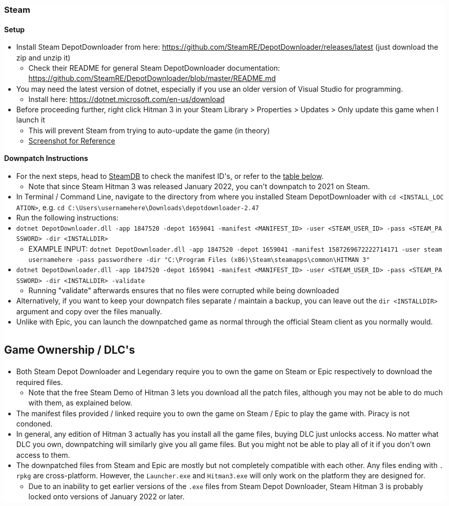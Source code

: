### Steam

**Setup**

- Install Steam DepotDownloader from here: https://github.com/SteamRE/DepotDownloader/releases/latest (just download the zip and unzip it)
  - Check their README for general Steam DepotDownloader documentation: https://github.com/SteamRE/DepotDownloader/blob/master/README.md
- You may need the latest version of dotnet, especially if you use an older version of Visual Studio for programming.
  - Install here: https://dotnet.microsoft.com/en-us/download
- Before proceeding further, right click Hitman 3 in your Steam Library > Properties > Updates > Only update this game when I launch it
  - This will prevent Steam from trying to auto-update the game (in theory)
  - [Screenshot for Reference](https://media.discordapp.net/attachments/1018323831468851202/1066670572257415199/image.png?width=968&height=670)

**Downpatch Instructions**

- For the next steps, head to [SteamDB](https://steamdb.info/depot/1659041/manifests/) to check the manifest ID's, or refer to the [table below](#manifest-download-table--specific-patch-findings).
  - Note that since Steam Hitman 3 was released January 2022, you can't downpatch to 2021 on Steam.
- In Terminal / Command Line, navigate to the directory from where you installed Steam DepotDownloader with `cd <INSTALL_LOCATION>`, e.g. `cd C:\Users\usernamehere\Downloads\depotdownloader-2.47`
- Run the following instructions:
- `dotnet DepotDownloader.dll -app 1847520 -depot 1659041 -manifest <MANIFEST_ID> -user <STEAM_USER_ID> -pass <STEAM_PASSWORD> -dir <INSTALLDIR>`
  - EXAMPLE INPUT: `dotnet DepotDownloader.dll -app 1847520 -depot 1659041 -manifest 1587269672222714171 -user steamusernamehere -pass passwordhere -dir "C:\Program Files (x86)\Steam\steamapps\common\HITMAN 3"`
- `dotnet DepotDownloader.dll -app 1847520 -depot 1659041 -manifest <MANIFEST_ID> -user <STEAM_USER_ID> -pass <STEAM_PASSWORD> -dir <INSTALLDIR> -validate`
  - Running "validate" afterwards ensures that no files were corrupted while being downloaded
- Alternatively, if you want to keep your downpatch files separate / maintain a backup, you can leave out the `dir <INSTALLDIR>` argument and copy over the files manually.
- Unlike with Epic, you can launch the downpatched game as normal through the official Steam client as you normally would.

## Game Ownership / DLC's

- Both Steam Depot Downloader and Legendary require you to own the game on Steam or Epic respectively to download the required files.
  - Note that the free Steam Demo of Hitman 3 lets you download all the patch files, although you may not be able to do much with them, as explained below.
- The manifest files provided / linked require you to own the game on Steam / Epic to play the game with. Piracy is not condoned.
- In general, any edition of Hitman 3 actually has you install all the game files, buying DLC just unlocks access. No matter what DLC you own, downpatching will similarly give you all game files. But you might not be able to play all of it if you don't own access to them.
- The downpatched files from Steam and Epic are mostly but not completely compatible with each other. Any files ending with `.rpkg` are cross-platform. However, the `Launcher.exe` and `Hitman3.exe` will only work on the platform they are designed for.
  - Due to an inability to get earlier versions of the `.exe` files from Steam Depot Downloader, Steam Hitman 3 is probably locked onto versions of January 2022 or later.

